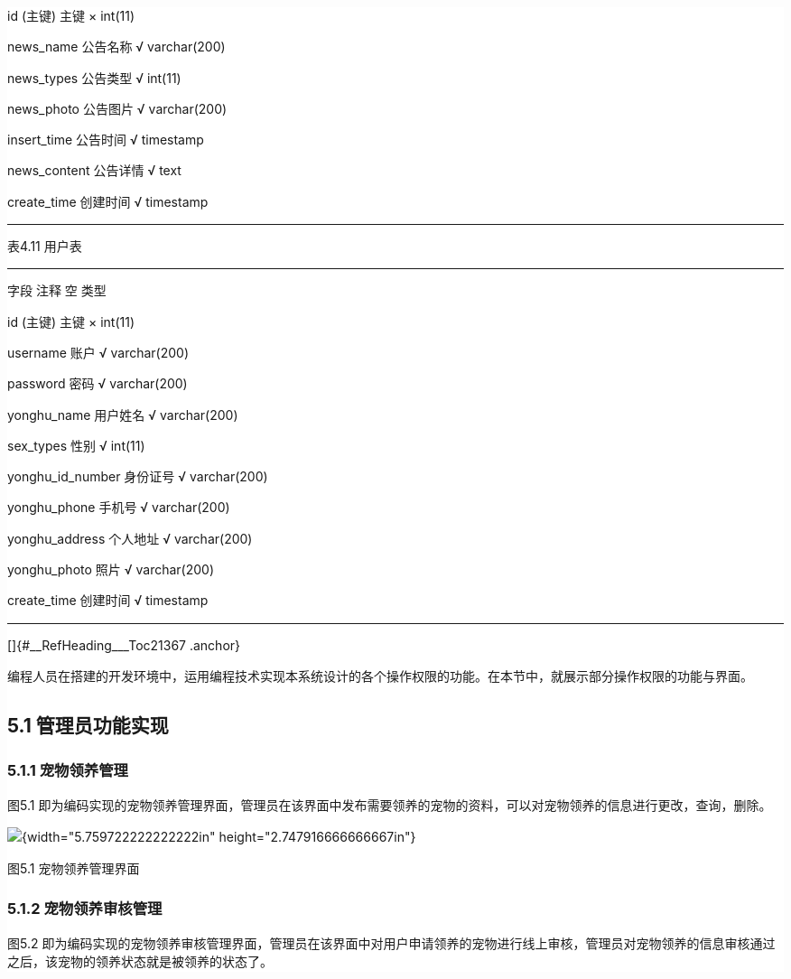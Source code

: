   id (主键)      主键                                ×     int(11)

  news_name      公告名称                            √     varchar(200)

  news_types     公告类型                            √     int(11)

  news_photo     公告图片                            √     varchar(200)

  insert_time    公告时间                            √     timestamp

  news_content   公告详情                            √     text

  create_time    创建时间                            √     timestamp
  -------------- ----------------------------------- ----- --------------

表4.11 用户表

  ------------------- ------------------------------- ----- --------------
  字段                注释                            空    类型

  id (主键)           主键                            ×     int(11)

  username            账户                            √     varchar(200)

  password            密码                            √     varchar(200)

  yonghu_name         用户姓名                        √     varchar(200)

  sex_types           性别                            √     int(11)

  yonghu_id_number    身份证号                        √     varchar(200)

  yonghu_phone        手机号                          √     varchar(200)

  yonghu_address      个人地址                        √     varchar(200)

  yonghu_photo        照片                            √     varchar(200)

  create_time         创建时间                        √     timestamp
  ------------------- ------------------------------- ----- --------------

[]{#__RefHeading___Toc21367 .anchor}

编程人员在搭建的开发环境中，运用编程技术实现本系统设计的各个操作权限的功能。在本节中，就展示部分操作权限的功能与界面。

## 5.1 管理员功能实现

### 5.1.1 宠物领养管理

图5.1
即为编码实现的宠物领养管理界面，管理员在该界面中发布需要领养的宠物的资料，可以对宠物领养的信息进行更改，查询，删除。

![](media/image14.png){width="5.759722222222222in"
height="2.747916666666667in"}

图5.1 宠物领养管理界面

### 5.1.2 宠物领养审核管理

图5.2
即为编码实现的宠物领养审核管理界面，管理员在该界面中对用户申请领养的宠物进行线上审核，管理员对宠物领养的信息审核通过之后，该宠物的领养状态就是被领养的状态了。
